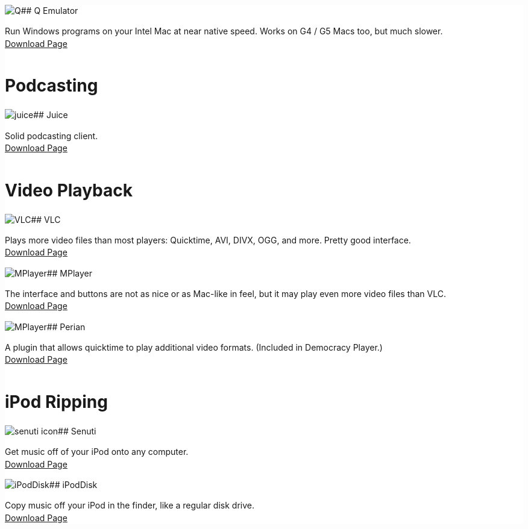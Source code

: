 ![Q](http://hackiteasy.blogspot.com/icon/q_icon.png)## Q Emulator

Run Windows programs on your Intel Mac at near native speed. Works on G4 / G5 Macs too, but much slower.  
[Download Page](http://www.macupdate.com/info.php/id/20830/)



# Podcasting

![juice](http://juicereceiver.sourceforge.net/images/download_illustration.gif)## Juice

Solid podcasting client.  
[Download Page](http://juicereceiver.sourceforge.net/index.php)



# Video Playback

![VLC](http://hackiteasy.blogspot.com/icon/vlc_icon.gif)## VLC

Plays more video files than most players: Quicktime, AVI, DIVX, OGG, and more. Pretty good interface.  
[Download Page](http://www.macupdate.com/info.php/id/5758)



![MPlayer](http://mplayerosx.sourceforge.net/img/icon.jpg)## MPlayer

The interface and buttons are not as nice or as Mac-like in feel, but it may play even more video files than VLC.  
[Download Page](http://www.mplayerhq.hu/homepage/design7/dload.html)



![MPlayer](http://hackiteasy.blogspot.com/icon/perian.png)## Perian

A plugin that allows quicktime to play additional video formats. (Included in Democracy Player.)  
[Download Page](http://perian.org/#download)



# iPod Ripping

![senuti icon](http://hackiteasy.blogspot.com/icon/senuti.gif)## Senuti

Get music off of your iPod onto any computer.  
[Download Page](http://www.fadingred.org/senuti/)



![iPodDisk](http://hackiteasy.blogspot.com/icon/ipoddisk_icon.png)## iPodDisk

Copy music off your iPod in the finder, like a regular disk drive.  
[Download Page](http://ipoddisk.ourbiti.com/index.php/download/)
